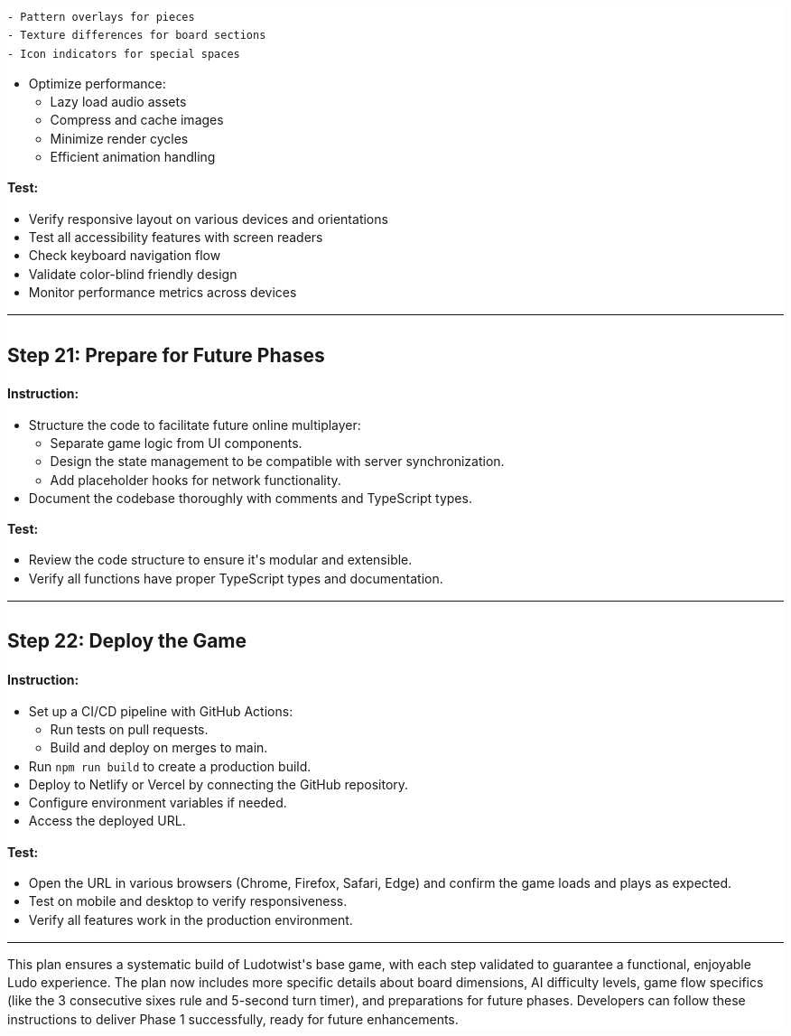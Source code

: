     - Pattern overlays for pieces
    - Texture differences for board sections
    - Icon indicators for special spaces
- Optimize performance:
  - Lazy load audio assets
  - Compress and cache images
  - Minimize render cycles
  - Efficient animation handling

**Test:**
- Verify responsive layout on various devices and orientations
- Test all accessibility features with screen readers
- Check keyboard navigation flow
- Validate color-blind friendly design
- Monitor performance metrics across devices

---

## Step 21: Prepare for Future Phases

**Instruction:**
- Structure the code to facilitate future online multiplayer:
  - Separate game logic from UI components.
  - Design the state management to be compatible with server synchronization.
  - Add placeholder hooks for network functionality.
- Document the codebase thoroughly with comments and TypeScript types.

**Test:**
- Review the code structure to ensure it's modular and extensible.
- Verify all functions have proper TypeScript types and documentation.

---

## Step 22: Deploy the Game

**Instruction:**
- Set up a CI/CD pipeline with GitHub Actions:
  - Run tests on pull requests.
  - Build and deploy on merges to main.
- Run `npm run build` to create a production build.
- Deploy to Netlify or Vercel by connecting the GitHub repository.
- Configure environment variables if needed.
- Access the deployed URL.

**Test:**
- Open the URL in various browsers (Chrome, Firefox, Safari, Edge) and confirm the game loads and plays as expected.
- Test on mobile and desktop to verify responsiveness.
- Verify all features work in the production environment.

---

This plan ensures a systematic build of Ludotwist's base game, with each step validated to guarantee a functional, enjoyable Ludo experience. The plan now includes more specific details about board dimensions, AI difficulty levels, game flow specifics (like the 3 consecutive sixes rule and 5-second turn timer), and preparations for future phases. Developers can follow these instructions to deliver Phase 1 successfully, ready for future enhancements.